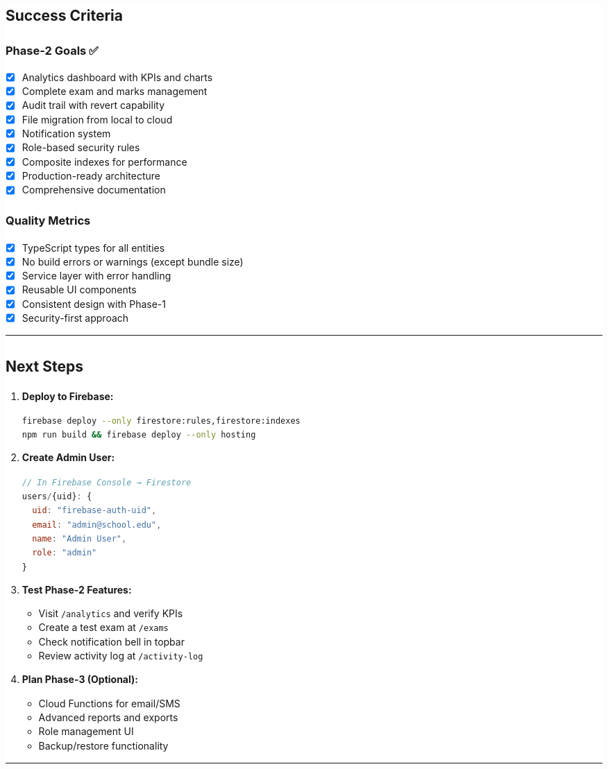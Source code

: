 
## Success Criteria

### Phase-2 Goals ✅
- [x] Analytics dashboard with KPIs and charts
- [x] Complete exam and marks management
- [x] Audit trail with revert capability
- [x] File migration from local to cloud
- [x] Notification system
- [x] Role-based security rules
- [x] Composite indexes for performance
- [x] Production-ready architecture
- [x] Comprehensive documentation

### Quality Metrics
- [x] TypeScript types for all entities
- [x] No build errors or warnings (except bundle size)
- [x] Service layer with error handling
- [x] Reusable UI components
- [x] Consistent design with Phase-1
- [x] Security-first approach

---

## Next Steps

1. **Deploy to Firebase:**
   ```bash
   firebase deploy --only firestore:rules,firestore:indexes
   npm run build && firebase deploy --only hosting
   ```

2. **Create Admin User:**
   ```javascript
   // In Firebase Console → Firestore
   users/{uid}: {
     uid: "firebase-auth-uid",
     email: "admin@school.edu",
     name: "Admin User",
     role: "admin"
   }
   ```

3. **Test Phase-2 Features:**
   - Visit `/analytics` and verify KPIs
   - Create a test exam at `/exams`
   - Check notification bell in topbar
   - Review activity log at `/activity-log`

4. **Plan Phase-3 (Optional):**
   - Cloud Functions for email/SMS
   - Advanced reports and exports
   - Role management UI
   - Backup/restore functionality

---